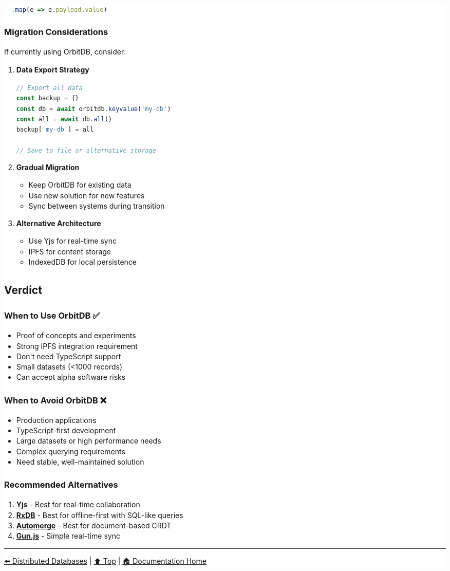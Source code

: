 ```typescript
  .map(e => e.payload.value)
```

### Migration Considerations

If currently using OrbitDB, consider:

1. **Data Export Strategy**
   ```typescript
   // Export all data
   const backup = {}
   const db = await orbitdb.keyvalue('my-db')
   const all = await db.all()
   backup['my-db'] = all
   
   // Save to file or alternative storage
   ```

2. **Gradual Migration**
   - Keep OrbitDB for existing data
   - Use new solution for new features
   - Sync between systems during transition

3. **Alternative Architecture**
   - Use Yjs for real-time sync
   - IPFS for content storage
   - IndexedDB for local persistence

## Verdict

### When to Use OrbitDB ✅
- Proof of concepts and experiments
- Strong IPFS integration requirement
- Don't need TypeScript support
- Small datasets (<1000 records)
- Can accept alpha software risks

### When to Avoid OrbitDB ❌
- Production applications
- TypeScript-first development
- Large datasets or high performance needs
- Complex querying requirements
- Need stable, well-maintained solution

### Recommended Alternatives

1. **[Yjs](./yjs-evaluation.md)** - Best for real-time collaboration
2. **[RxDB](./comparison-matrix.md#rxdb)** - Best for offline-first with SQL-like queries
3. **[Automerge](./comparison-matrix.md#automerge)** - Best for document-based CRDT
4. **[Gun.js](./comparison-matrix.md#gunjs)** - Simple real-time sync

---

[⬅️ Distributed Databases](./README.md) | [⬆️ Top](#orbitdb-analysis-for-browser-applications-) | [🏠 Documentation Home](../../../)